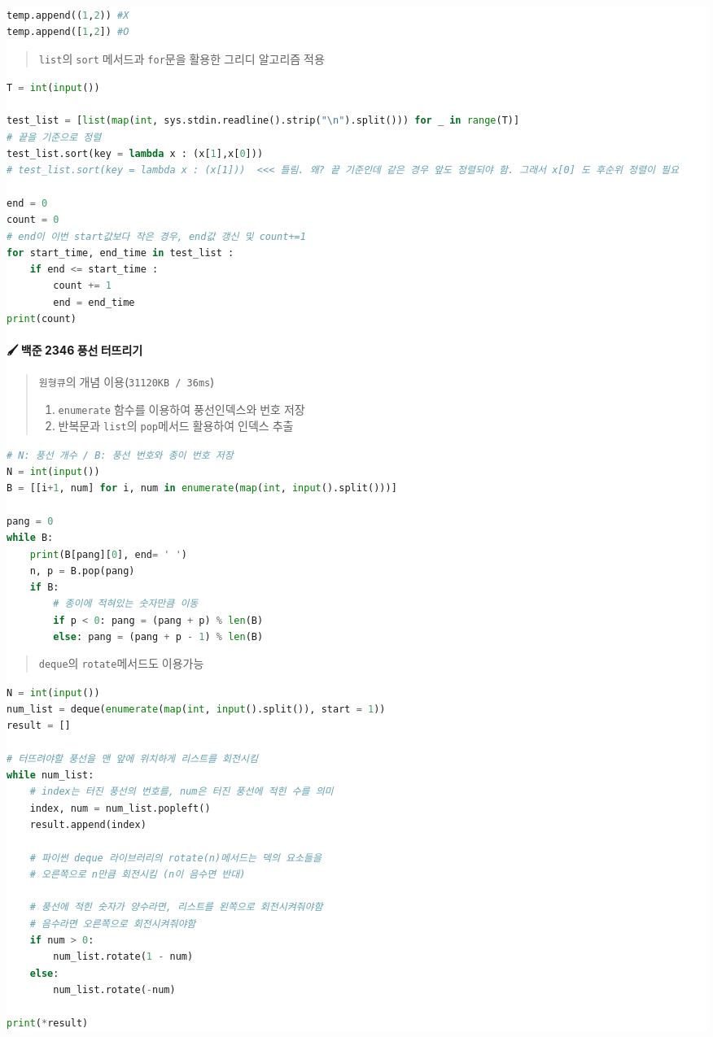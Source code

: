 ```python
temp.append((1,2)) #X
temp.append([1,2]) #O
```

> `list`의 `sort` 메서드과 `for`문을 활용한 그리디 알고리즘 적용
```python
T = int(input())

test_list = [list(map(int, sys.stdin.readline().strip("\n").split())) for _ in range(T)]
# 끝을 기준으로 정렬
test_list.sort(key = lambda x : (x[1],x[0]))
# test_list.sort(key = lambda x : (x[1]))  <<< 틀림. 왜? 끝 기준인데 같은 경우 앞도 정렬되야 함. 그래서 x[0] 도 후순위 정렬이 필요

end = 0
count = 0
# end이 이번 start값보다 작은 경우, end값 갱신 및 count+=1
for start_time, end_time in test_list :     
    if end <= start_time :
        count += 1
        end = end_time
print(count)
```
#### 🖌 백준 2346 풍선 터뜨리기
> `원형큐`의 개념 이용(`31120KB / 36ms`)
> 1. `enumerate` 함수를 이용하여 풍선인덱스와 번호 저장 
> 2. 반복문과 `list`의 `pop`메서드 활용하여 인덱스 추출
```python
# N: 풍선 개수 / B: 풍선 번호와 종이 번호 저장
N = int(input())
B = [[i+1, num] for i, num in enumerate(map(int, input().split()))]

pang = 0
while B:
    print(B[pang][0], end= ' ')
    n, p = B.pop(pang)
    if B:
        # 종이에 적혀있는 숫자만큼 이동
        if p < 0: pang = (pang + p) % len(B)
        else: pang = (pang + p - 1) % len(B)

``` 
> `deque`의 `rotate`메서드도 이용가능
```python
N = int(input())
num_list = deque(enumerate(map(int, input().split()), start = 1))
result = []

# 터뜨려야할 풍선을 맨 앞에 위치하게 리스트를 회전시킴
while num_list:
    # index는 터진 풍선의 번호를, num은 터진 풍선에 적힌 수를 의미
    index, num = num_list.popleft()
    result.append(index)

    # 파이썬 deque 라이브러리의 rotate(n)메서드는 덱의 요소들을
    # 오른쪽으로 n만큼 회전시킴 (n이 음수면 반대)

    # 풍선에 적힌 숫자가 양수라면, 리스트를 왼쪽으로 회전시켜줘야함
    # 음수라면 오른쪽으로 회전시켜줘야함
    if num > 0:
        num_list.rotate(1 - num)
    else:
        num_list.rotate(-num)

print(*result)
```